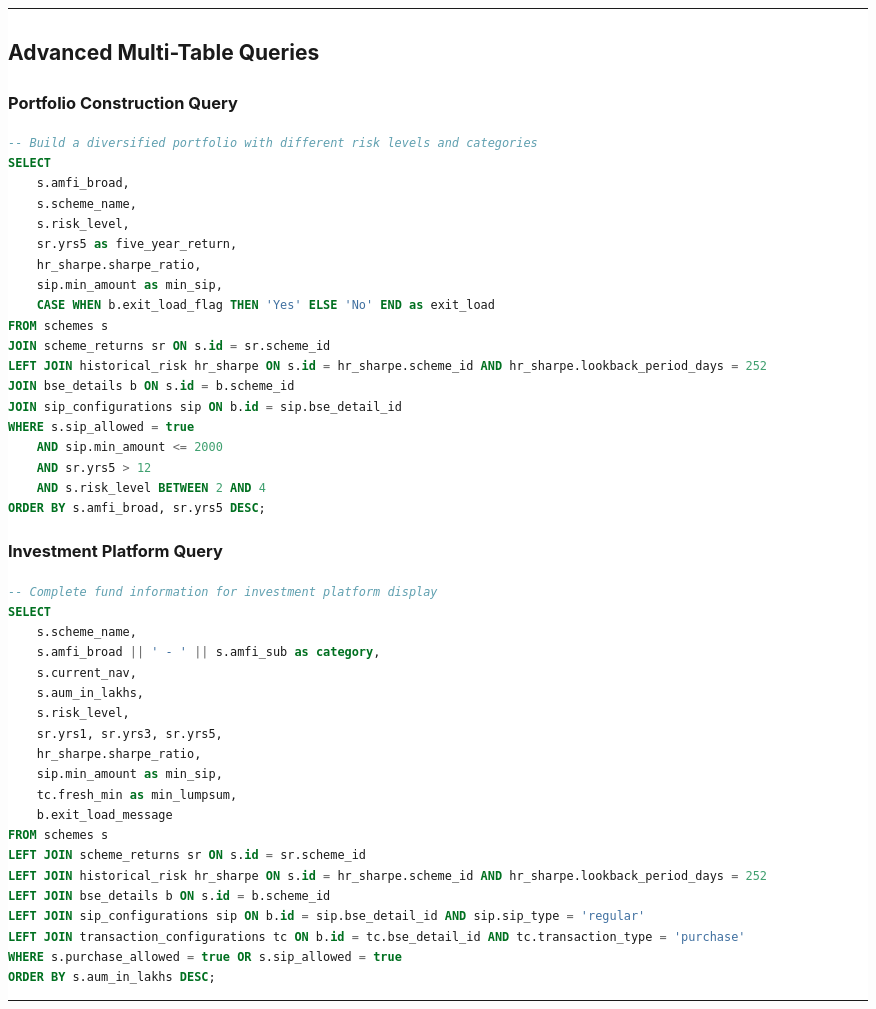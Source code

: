 ```sql
```

---

## Advanced Multi-Table Queries

### Portfolio Construction Query
```sql
-- Build a diversified portfolio with different risk levels and categories
SELECT 
    s.amfi_broad,
    s.scheme_name,
    s.risk_level,
    sr.yrs5 as five_year_return,
    hr_sharpe.sharpe_ratio,
    sip.min_amount as min_sip,
    CASE WHEN b.exit_load_flag THEN 'Yes' ELSE 'No' END as exit_load
FROM schemes s
JOIN scheme_returns sr ON s.id = sr.scheme_id
LEFT JOIN historical_risk hr_sharpe ON s.id = hr_sharpe.scheme_id AND hr_sharpe.lookback_period_days = 252
JOIN bse_details b ON s.id = b.scheme_id
JOIN sip_configurations sip ON b.id = sip.bse_detail_id
WHERE s.sip_allowed = true 
    AND sip.min_amount <= 2000
    AND sr.yrs5 > 12
    AND s.risk_level BETWEEN 2 AND 4
ORDER BY s.amfi_broad, sr.yrs5 DESC;
```

### Investment Platform Query
```sql
-- Complete fund information for investment platform display
SELECT 
    s.scheme_name,
    s.amfi_broad || ' - ' || s.amfi_sub as category,
    s.current_nav,
    s.aum_in_lakhs,
    s.risk_level,
    sr.yrs1, sr.yrs3, sr.yrs5,
    hr_sharpe.sharpe_ratio,
    sip.min_amount as min_sip,
    tc.fresh_min as min_lumpsum,
    b.exit_load_message
FROM schemes s
LEFT JOIN scheme_returns sr ON s.id = sr.scheme_id
LEFT JOIN historical_risk hr_sharpe ON s.id = hr_sharpe.scheme_id AND hr_sharpe.lookback_period_days = 252
LEFT JOIN bse_details b ON s.id = b.scheme_id
LEFT JOIN sip_configurations sip ON b.id = sip.bse_detail_id AND sip.sip_type = 'regular'
LEFT JOIN transaction_configurations tc ON b.id = tc.bse_detail_id AND tc.transaction_type = 'purchase'
WHERE s.purchase_allowed = true OR s.sip_allowed = true
ORDER BY s.aum_in_lakhs DESC;
```

---